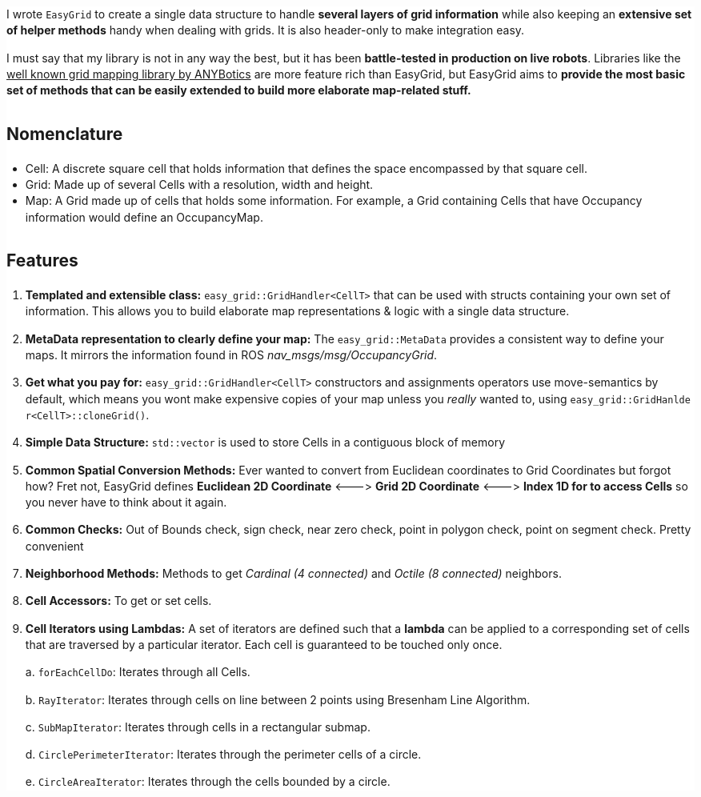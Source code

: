 I wrote `EasyGrid` to create a single data structure to handle **several layers of grid information** while also keeping an **extensive set of helper methods** handy when dealing with grids. It is also header-only to make integration easy.

I must say that my library is not in any way the best, but it has been **battle-tested in production on live robots**. Libraries like the [well known grid mapping library by ANYBotics](https://github.com/ANYbotics/grid_map) are more feature rich than EasyGrid, but EasyGrid aims to **provide the most basic set of methods that can be easily extended to build more elaborate map-related stuff.**

## Nomenclature
- Cell: A discrete square cell that holds information that defines the space encompassed by that square cell.
- Grid: Made up of several Cells with a resolution, width and height.
- Map: A Grid made up of cells that holds some information. For example, a Grid containing Cells that have Occupancy information would define an OccupancyMap.

## Features
1. **Templated and extensible class:** `easy_grid::GridHandler<CellT>`  that can be used with structs containing your own set of information. This allows you to build elaborate map representations & logic with a single data structure.

2. **MetaData representation to clearly define your map:** The `easy_grid::MetaData` provides a consistent way to define your maps. It mirrors the information found in ROS *nav_msgs/msg/OccupancyGrid*.

3. **Get what you pay for:** `easy_grid::GridHandler<CellT>` constructors and assignments operators use move-semantics by default, which means you wont make expensive copies of your map unless you *really* wanted to, using `easy_grid::GridHanlder<CellT>::cloneGrid()`.

4. **Simple Data Structure:** `std::vector` is used to store Cells in a contiguous block of memory

5. **Common Spatial Conversion Methods:** Ever wanted to convert from Euclidean coordinates to Grid Coordinates but forgot how? Fret not, EasyGrid defines **Euclidean 2D Coordinate** <---> **Grid 2D Coordinate**  <---> **Index 1D for to access Cells** so you never have to think about it again.

6. **Common Checks:** Out of Bounds check, sign check, near zero check, point in polygon check, point on segment check. Pretty convenient

7. **Neighborhood Methods:** Methods to get *Cardinal (4 connected)* and *Octile (8 connected)* neighbors.

8. **Cell Accessors:** To get or set cells.

9. **Cell Iterators using Lambdas:** A set of iterators are defined such that a **lambda** can be applied to a corresponding set of cells that are traversed by a particular iterator. Each cell is guaranteed to be touched only once.
    
    a. `forEachCellDo`: Iterates through all Cells.

    b. `RayIterator`: Iterates through cells on line between 2 points using Bresenham Line Algorithm.

    c. `SubMapIterator`: Iterates through cells in a rectangular submap.

    d. `CirclePerimeterIterator`: Iterates through the perimeter cells of a circle.

    e. `CircleAreaIterator`: Iterates through the cells bounded by a circle.
